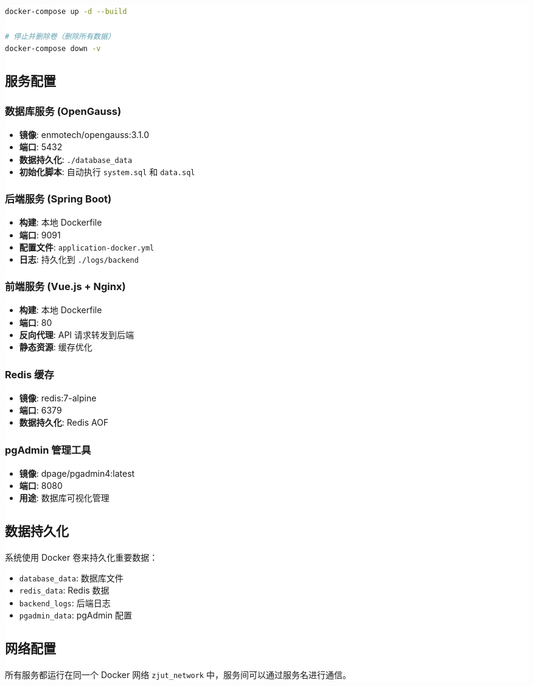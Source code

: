 ```bash
docker-compose up -d --build

# 停止并删除卷（删除所有数据）
docker-compose down -v
```

## 服务配置

### 数据库服务 (OpenGauss)
- **镜像**: enmotech/opengauss:3.1.0
- **端口**: 5432
- **数据持久化**: `./database_data`
- **初始化脚本**: 自动执行 `system.sql` 和 `data.sql`

### 后端服务 (Spring Boot)
- **构建**: 本地 Dockerfile
- **端口**: 9091
- **配置文件**: `application-docker.yml`
- **日志**: 持久化到 `./logs/backend`

### 前端服务 (Vue.js + Nginx)
- **构建**: 本地 Dockerfile
- **端口**: 80
- **反向代理**: API 请求转发到后端
- **静态资源**: 缓存优化

### Redis 缓存
- **镜像**: redis:7-alpine
- **端口**: 6379
- **数据持久化**: Redis AOF

### pgAdmin 管理工具
- **镜像**: dpage/pgadmin4:latest
- **端口**: 8080
- **用途**: 数据库可视化管理

## 数据持久化

系统使用 Docker 卷来持久化重要数据：

- `database_data`: 数据库文件
- `redis_data`: Redis 数据
- `backend_logs`: 后端日志
- `pgadmin_data`: pgAdmin 配置

## 网络配置

所有服务都运行在同一个 Docker 网络 `zjut_network` 中，服务间可以通过服务名进行通信。
